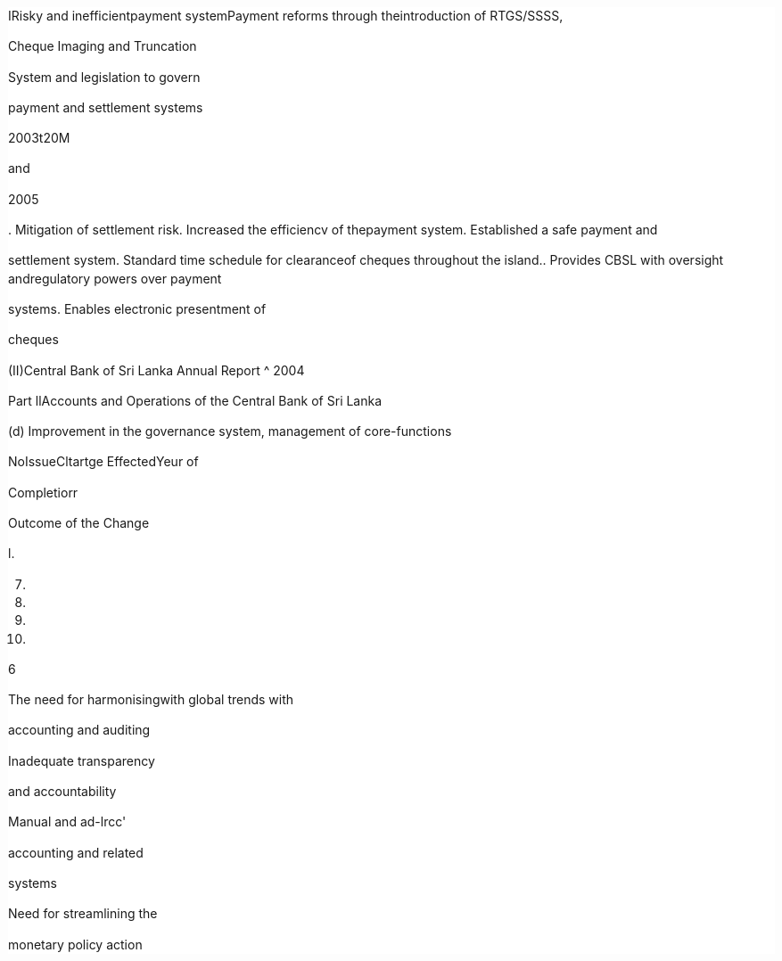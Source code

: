 IRisky and inefficientpayment systemPayment reforms through theintroduction of RTGS/SSSS,

Cheque Imaging and Truncation

System and legislation to govern

payment and settlement systems

2003t20M

and

2005

. Mitigation of settlement risk. Increased the efficiencv of thepayment system. Established a safe payment and

settlement system. Standard time schedule for clearanceof cheques throughout the island.. Provides CBSL with oversight andregulatory powers over payment

systems. Enables electronic presentment of

cheques

(II)Central Bank of Sri Lanka Annual Report ^ 2004

Part llAccounts and Operations of the Central Bank of Sri Lanka

(d) Improvement in the governance system, management of core-functions

NoIssueCltartge EffectedYeur of

Completiorr

Outcome of the Change

l.

7.

3.

4.

5.

6

The need for harmonisingwith global trends with

accounting and auditing

Inadequate transparency

and accountability

Manual and ad-lrcc'

accounting and related

systems

Need for streamlining the

monetary policy action
